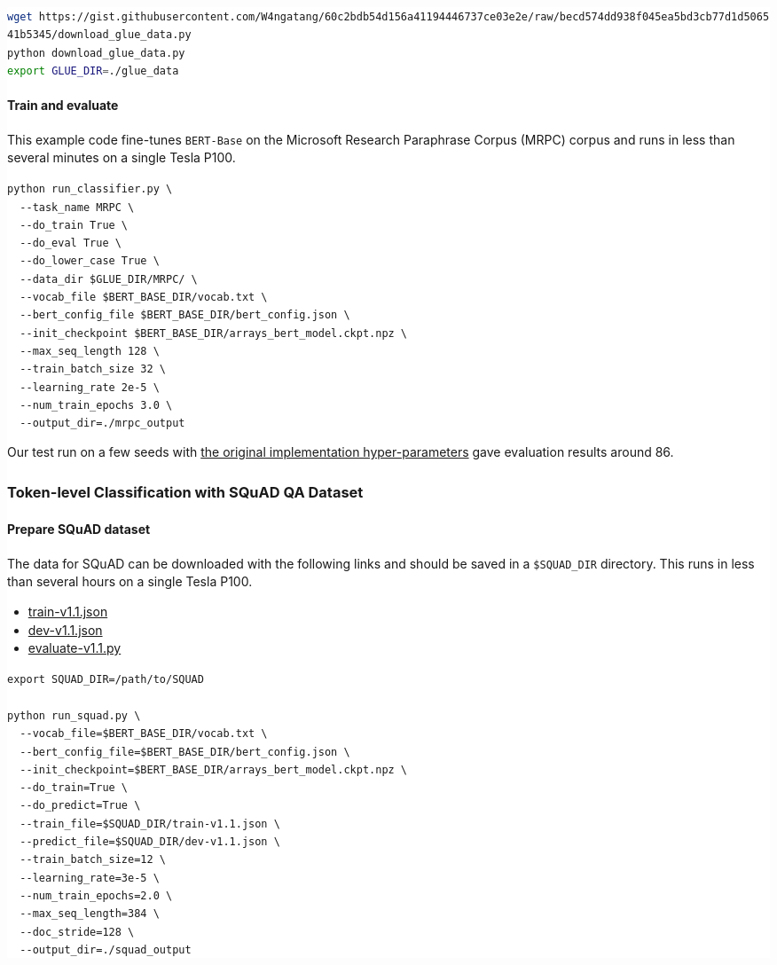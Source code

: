 ```bash
wget https://gist.githubusercontent.com/W4ngatang/60c2bdb54d156a41194446737ce03e2e/raw/becd574dd938f045ea5bd3cb77d1d506541b5345/download_glue_data.py
python download_glue_data.py
export GLUE_DIR=./glue_data
```

#### Train and evaluate

This example code fine-tunes `BERT-Base` on the Microsoft Research Paraphrase
Corpus (MRPC) corpus and runs in less than several minutes on a single Tesla P100.

```shell
python run_classifier.py \
  --task_name MRPC \
  --do_train True \
  --do_eval True \
  --do_lower_case True \
  --data_dir $GLUE_DIR/MRPC/ \
  --vocab_file $BERT_BASE_DIR/vocab.txt \
  --bert_config_file $BERT_BASE_DIR/bert_config.json \
  --init_checkpoint $BERT_BASE_DIR/arrays_bert_model.ckpt.npz \
  --max_seq_length 128 \
  --train_batch_size 32 \
  --learning_rate 2e-5 \
  --num_train_epochs 3.0 \
  --output_dir=./mrpc_output
```

Our test run on a few seeds with [the original implementation hyper-parameters](https://github.com/google-research/bert#sentence-and-sentence-pair-classification-tasks) gave evaluation results around 86.


### Token-level Classification with SQuAD QA Dataset

#### Prepare SQuAD dataset

The data for SQuAD can be downloaded with the following links and should be saved in a `$SQUAD_DIR` directory.
This runs in less than several hours on a single Tesla P100.

*   [train-v1.1.json](https://rajpurkar.github.io/SQuAD-explorer/dataset/train-v1.1.json)
*   [dev-v1.1.json](https://rajpurkar.github.io/SQuAD-explorer/dataset/dev-v1.1.json)
*   [evaluate-v1.1.py](https://github.com/allenai/bi-att-flow/blob/master/squad/evaluate-v1.1.py)

```shell
export SQUAD_DIR=/path/to/SQUAD

python run_squad.py \
  --vocab_file=$BERT_BASE_DIR/vocab.txt \
  --bert_config_file=$BERT_BASE_DIR/bert_config.json \
  --init_checkpoint=$BERT_BASE_DIR/arrays_bert_model.ckpt.npz \
  --do_train=True \
  --do_predict=True \
  --train_file=$SQUAD_DIR/train-v1.1.json \
  --predict_file=$SQUAD_DIR/dev-v1.1.json \
  --train_batch_size=12 \
  --learning_rate=3e-5 \
  --num_train_epochs=2.0 \
  --max_seq_length=384 \
  --doc_stride=128 \
  --output_dir=./squad_output
```
                            